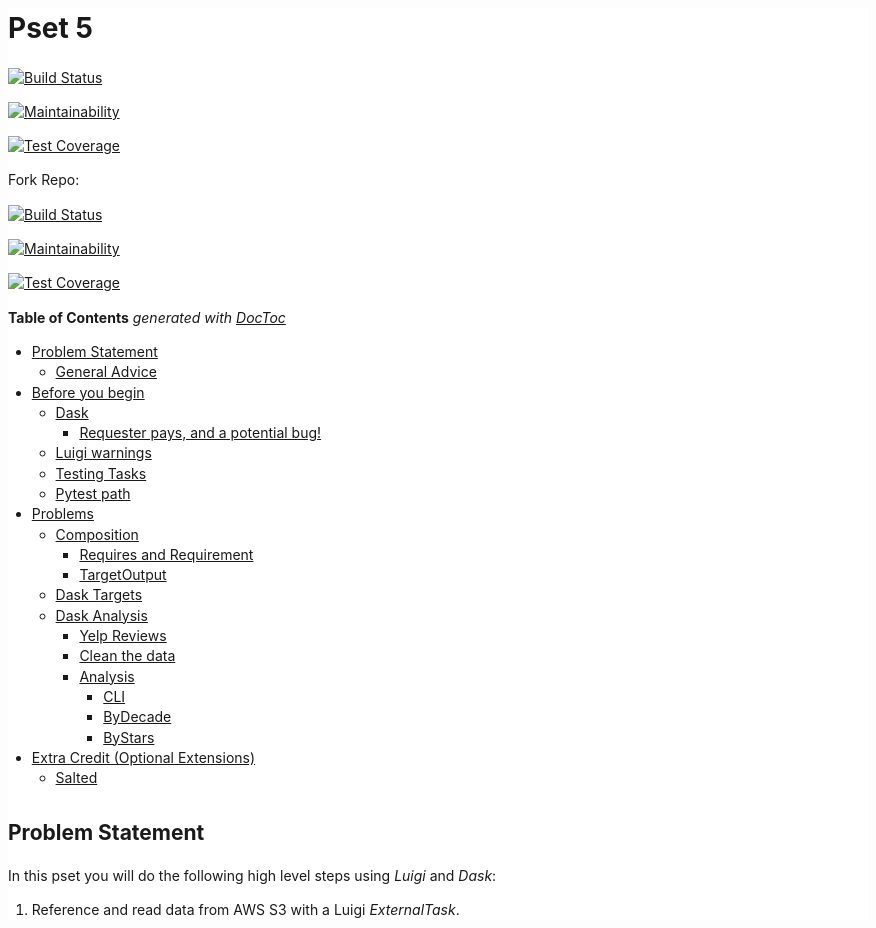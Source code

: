 # Pset 5

[![Build Status](https://travis-ci.com/csci-e-29/2020fa-pset-5-peeti71.svg?token=Uxx2AoGzYTUoHmL4C4Gp&branch=master)](https://travis-ci.com/csci-e-29/2020fa-pset-5-peeti71)

[![Maintainability](https://api.codeclimate.com/v1/badges/08c143ed919ccd08d6be/maintainability)](https://codeclimate.com/repos/5fa8c1bcddf50f01b70043df/maintainability)

[![Test Coverage](https://api.codeclimate.com/v1/badges/08c143ed919ccd08d6be/test_coverage)](https://codeclimate.com/repos/5fa8c1bcddf50f01b70043df/test_coverage)

Fork Repo:

[![Build Status](https://travis-ci.com/peeti71/2020fa-pset-5-peeti71.svg?token=Uxx2AoGzYTUoHmL4C4Gp&branch=main)](https://travis-ci.com/peeti71/2020fa-pset-5-peeti71)

[![Maintainability](https://api.codeclimate.com/v1/badges/08c143ed919ccd08d6be/maintainability)](https://codeclimate.com/repos/5fa8c1bcddf50f01b70043df/maintainability)

[![Test Coverage](https://api.codeclimate.com/v1/badges/08c143ed919ccd08d6be/test_coverage)](https://codeclimate.com/repos/5fa8c1bcddf50f01b70043df/test_coverage)



**Table of Contents**  *generated with [DocToc](https://github.com/thlorenz/doctoc)*

- [Problem Statement](#problem-statement)
  - [General Advice](#general-advice)
- [Before you begin](#before-you-begin)
  - [Dask](#dask)
    - [Requester pays, and a potential bug!](#requester-pays-and-a-potential-bug)
  - [Luigi warnings](#luigi-warnings)
  - [Testing Tasks](#testing-tasks)
  - [Pytest path](#pytest-path)
- [Problems](#problems)
  - [Composition](#composition)
    - [Requires and Requirement](#requires-and-requirement)
    - [TargetOutput](#targetoutput)
  - [Dask Targets](#dask-targets)
  - [Dask Analysis](#dask-analysis)
    - [Yelp Reviews](#yelp-reviews)
    - [Clean the data](#clean-the-data)
    - [Analysis](#analysis)
      - [CLI](#cli)
      - [ByDecade](#bydecade)
      - [ByStars](#bystars)
- [Extra Credit (Optional Extensions)](#extra-credit-optional-extensions)
  - [Salted](#salted)



## Problem Statement

In this pset you will do the following high level steps using _Luigi_ and _Dask_:

   1. Reference and read data from AWS S3 with a Luigi _ExternalTask_.
